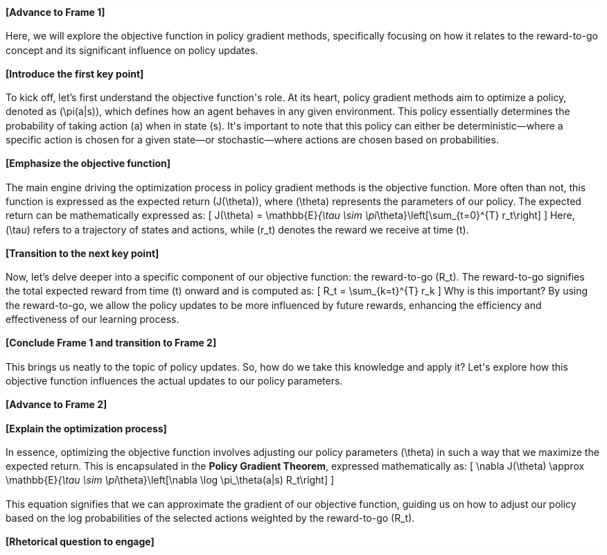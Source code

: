 **[Advance to Frame 1]**

Here, we will explore the objective function in policy gradient methods, specifically focusing on how it relates to the reward-to-go concept and its significant influence on policy updates.

**[Introduce the first key point]**

To kick off, let’s first understand the objective function's role. At its heart, policy gradient methods aim to optimize a policy, denoted as \(\pi(a|s)\), which defines how an agent behaves in any given environment. This policy essentially determines the probability of taking action \(a\) when in state \(s\). It's important to note that this policy can either be deterministic—where a specific action is chosen for a given state—or stochastic—where actions are chosen based on probabilities.

**[Emphasize the objective function]**

The main engine driving the optimization process in policy gradient methods is the objective function. More often than not, this function is expressed as the expected return \(J(\theta)\), where \(\theta\) represents the parameters of our policy. The expected return can be mathematically expressed as:
\[
J(\theta) = \mathbb{E}_{\tau \sim \pi_\theta}\left[\sum_{t=0}^{T} r_t\right]
\]
Here, \(\tau\) refers to a trajectory of states and actions, while \(r_t\) denotes the reward we receive at time \(t\).

**[Transition to the next key point]**

Now, let’s delve deeper into a specific component of our objective function: the reward-to-go \(R_t\). The reward-to-go signifies the total expected reward from time \(t\) onward and is computed as:
\[
R_t = \sum_{k=t}^{T} r_k
\]
Why is this important? By using the reward-to-go, we allow the policy updates to be more influenced by future rewards, enhancing the efficiency and effectiveness of our learning process.

**[Conclude Frame 1 and transition to Frame 2]**

This brings us neatly to the topic of policy updates. So, how do we take this knowledge and apply it? Let's explore how this objective function influences the actual updates to our policy parameters.

**[Advance to Frame 2]**

**[Explain the optimization process]**

In essence, optimizing the objective function involves adjusting our policy parameters \(\theta\) in such a way that we maximize the expected return. This is encapsulated in the **Policy Gradient Theorem**, expressed mathematically as:
\[
\nabla J(\theta) \approx \mathbb{E}_{\tau \sim \pi_\theta}\left[\nabla \log \pi_\theta(a|s) R_t\right]
\]

This equation signifies that we can approximate the gradient of our objective function, guiding us on how to adjust our policy based on the log probabilities of the selected actions weighted by the reward-to-go \(R_t\).

**[Rhetorical question to engage]**
